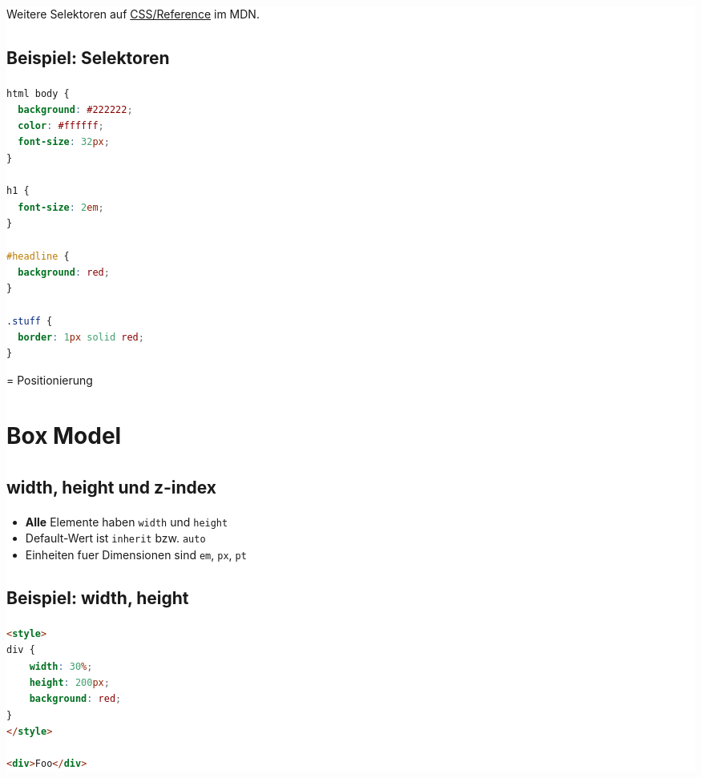 Weitere Selektoren auf [CSS/Reference](https://developer.mozilla.org/en-US/docs/Web/CSS/Reference) im MDN.


## Beispiel: Selektoren

```css
html body {
  background: #222222;
  color: #ffffff;
  font-size: 32px;
}

h1 {
  font-size: 2em;
}

#headline {
  background: red;
}

.stuff {
  border: 1px solid red;
}
```


= Positionierung

# Box Model

## width, height und z-index

- **Alle** Elemente haben `width` und `height`
- Default-Wert ist `inherit` bzw. `auto`
- Einheiten fuer Dimensionen sind `em`, `px`, `pt`

## Beispiel: width, height

```html
<style>
div {
    width: 30%;
    height: 200px;
    background: red;
}
</style>

<div>Foo</div>
```

